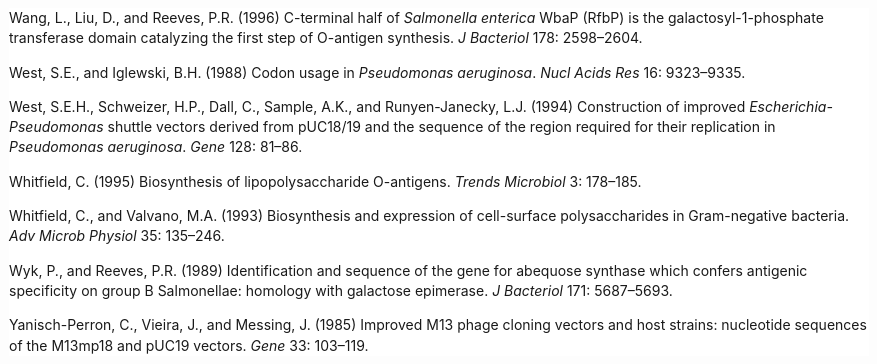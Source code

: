 Wang, L., Liu, D., and Reeves, P.R. (1996) C-terminal half of *Salmonella enterica* WbaP (RfbP) is the galactosyl-1-phosphate transferase domain catalyzing the first step of O-antigen synthesis. *J Bacteriol* 178: 2598–2604.

West, S.E., and Iglewski, B.H. (1988) Codon usage in *Pseudomonas aeruginosa*. *Nucl Acids Res* 16: 9323–9335.

West, S.E.H., Schweizer, H.P., Dall, C., Sample, A.K., and Runyen-Janecky, L.J. (1994) Construction of improved *Escherichia-Pseudomonas* shuttle vectors derived from pUC18/19 and the sequence of the region required for their replication in *Pseudomonas aeruginosa*. *Gene* 128: 81–86.

Whitfield, C. (1995) Biosynthesis of lipopolysaccharide O-antigens. *Trends Microbiol* 3: 178–185.

Whitfield, C., and Valvano, M.A. (1993) Biosynthesis and expression of cell-surface polysaccharides in Gram-negative bacteria. *Adv Microb Physiol* 35: 135–246.

Wyk, P., and Reeves, P.R. (1989) Identification and sequence of the gene for abequose synthase which confers antigenic specificity on group B Salmonellae: homology with galactose epimerase. *J Bacteriol* 171: 5687–5693.

Yanisch-Perron, C., Vieira, J., and Messing, J. (1985) Improved M13 phage cloning vectors and host strains: nucleotide sequences of the M13mp18 and pUC19 vectors. *Gene* 33: 103–119.
